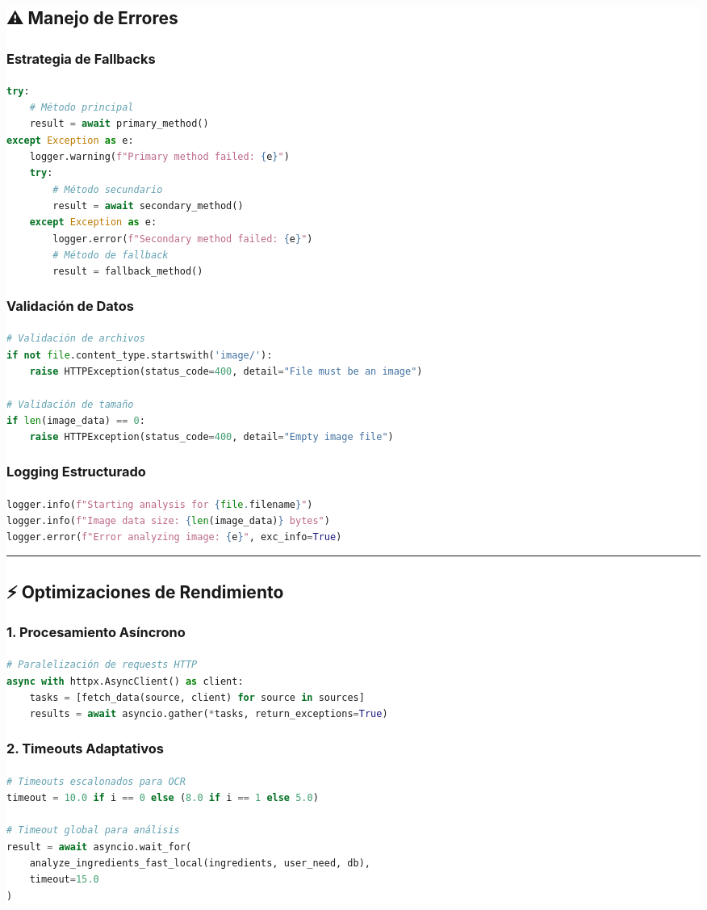 
## ⚠️ **Manejo de Errores**

### **Estrategia de Fallbacks**
```python
try:
    # Método principal
    result = await primary_method()
except Exception as e:
    logger.warning(f"Primary method failed: {e}")
    try:
        # Método secundario
        result = await secondary_method()
    except Exception as e:
        logger.error(f"Secondary method failed: {e}")
        # Método de fallback
        result = fallback_method()
```

### **Validación de Datos**
```python
# Validación de archivos
if not file.content_type.startswith('image/'):
    raise HTTPException(status_code=400, detail="File must be an image")

# Validación de tamaño
if len(image_data) == 0:
    raise HTTPException(status_code=400, detail="Empty image file")
```

### **Logging Estructurado**
```python
logger.info(f"Starting analysis for {file.filename}")
logger.info(f"Image data size: {len(image_data)} bytes")
logger.error(f"Error analyzing image: {e}", exc_info=True)
```

---

## ⚡ **Optimizaciones de Rendimiento**

### **1. Procesamiento Asíncrono**
```python
# Paralelización de requests HTTP
async with httpx.AsyncClient() as client:
    tasks = [fetch_data(source, client) for source in sources]
    results = await asyncio.gather(*tasks, return_exceptions=True)
```

### **2. Timeouts Adaptativos**
```python
# Timeouts escalonados para OCR
timeout = 10.0 if i == 0 else (8.0 if i == 1 else 5.0)

# Timeout global para análisis
result = await asyncio.wait_for(
    analyze_ingredients_fast_local(ingredients, user_need, db),
    timeout=15.0
)
```
